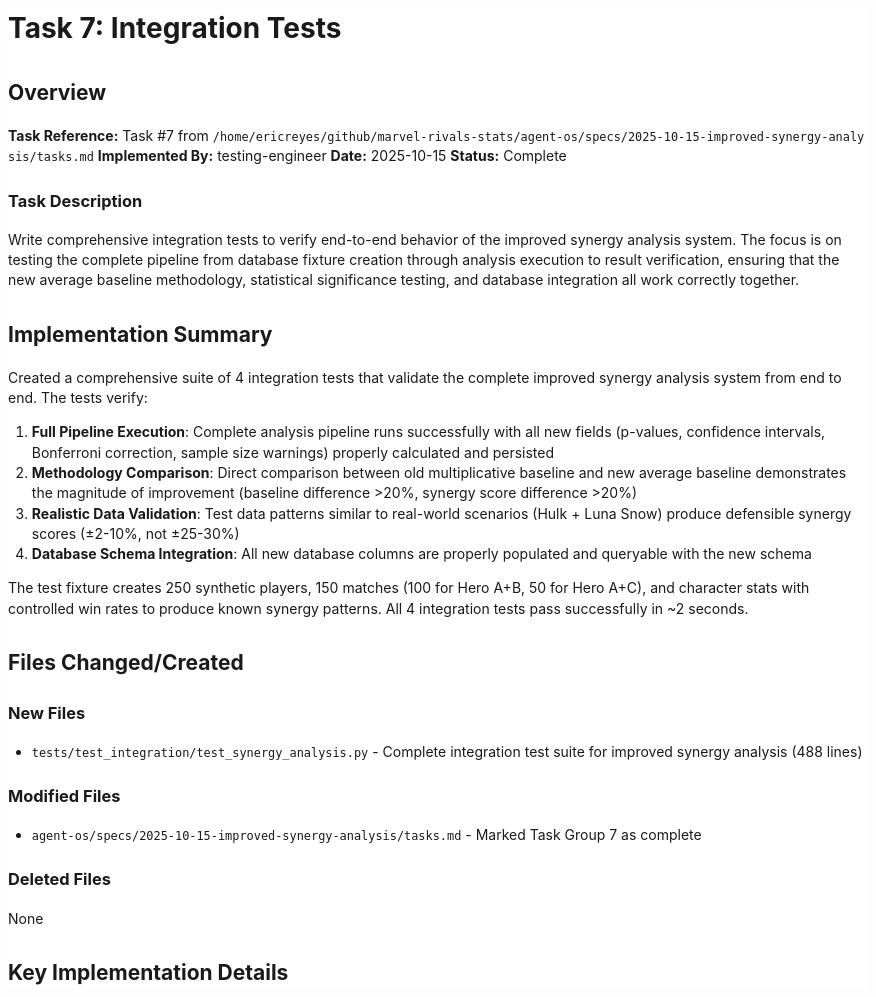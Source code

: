 # Task 7: Integration Tests

## Overview
**Task Reference:** Task #7 from `/home/ericreyes/github/marvel-rivals-stats/agent-os/specs/2025-10-15-improved-synergy-analysis/tasks.md`
**Implemented By:** testing-engineer
**Date:** 2025-10-15
**Status:** Complete

### Task Description
Write comprehensive integration tests to verify end-to-end behavior of the improved synergy analysis system. The focus is on testing the complete pipeline from database fixture creation through analysis execution to result verification, ensuring that the new average baseline methodology, statistical significance testing, and database integration all work correctly together.

## Implementation Summary
Created a comprehensive suite of 4 integration tests that validate the complete improved synergy analysis system from end to end. The tests verify:

1. **Full Pipeline Execution**: Complete analysis pipeline runs successfully with all new fields (p-values, confidence intervals, Bonferroni correction, sample size warnings) properly calculated and persisted
2. **Methodology Comparison**: Direct comparison between old multiplicative baseline and new average baseline demonstrates the magnitude of improvement (baseline difference >20%, synergy score difference >20%)
3. **Realistic Data Validation**: Test data patterns similar to real-world scenarios (Hulk + Luna Snow) produce defensible synergy scores (±2-10%, not ±25-30%)
4. **Database Schema Integration**: All new database columns are properly populated and queryable with the new schema

The test fixture creates 250 synthetic players, 150 matches (100 for Hero A+B, 50 for Hero A+C), and character stats with controlled win rates to produce known synergy patterns. All 4 integration tests pass successfully in ~2 seconds.

## Files Changed/Created

### New Files
- `tests/test_integration/test_synergy_analysis.py` - Complete integration test suite for improved synergy analysis (488 lines)

### Modified Files
- `agent-os/specs/2025-10-15-improved-synergy-analysis/tasks.md` - Marked Task Group 7 as complete

### Deleted Files
None

## Key Implementation Details

